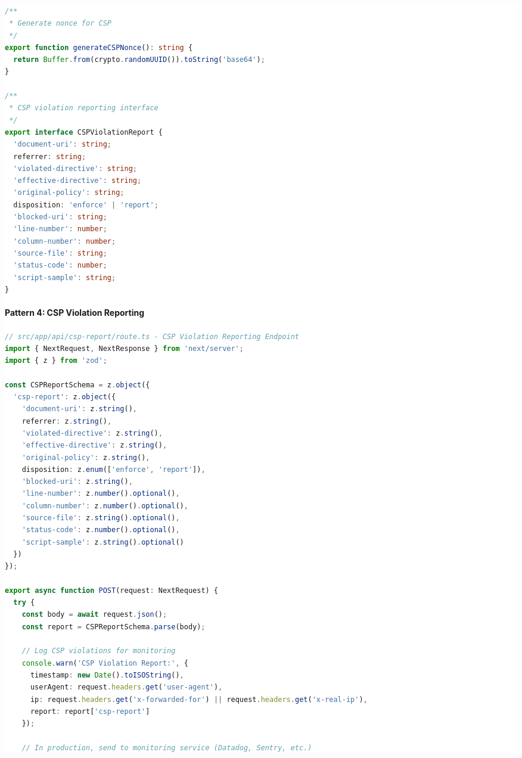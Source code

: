 ```typescript
/**
 * Generate nonce for CSP
 */
export function generateCSPNonce(): string {
  return Buffer.from(crypto.randomUUID()).toString('base64');
}

/**
 * CSP violation reporting interface
 */
export interface CSPViolationReport {
  'document-uri': string;
  referrer: string;
  'violated-directive': string;
  'effective-directive': string;
  'original-policy': string;
  disposition: 'enforce' | 'report';
  'blocked-uri': string;
  'line-number': number;
  'column-number': number;
  'source-file': string;
  'status-code': number;
  'script-sample': string;
}
```

#### Pattern 4: CSP Violation Reporting

```typescript
// src/app/api/csp-report/route.ts - CSP Violation Reporting Endpoint
import { NextRequest, NextResponse } from 'next/server';
import { z } from 'zod';

const CSPReportSchema = z.object({
  'csp-report': z.object({
    'document-uri': z.string(),
    referrer: z.string(),
    'violated-directive': z.string(),
    'effective-directive': z.string(),
    'original-policy': z.string(),
    disposition: z.enum(['enforce', 'report']),
    'blocked-uri': z.string(),
    'line-number': z.number().optional(),
    'column-number': z.number().optional(),
    'source-file': z.string().optional(),
    'status-code': z.number().optional(),
    'script-sample': z.string().optional()
  })
});

export async function POST(request: NextRequest) {
  try {
    const body = await request.json();
    const report = CSPReportSchema.parse(body);
    
    // Log CSP violations for monitoring
    console.warn('CSP Violation Report:', {
      timestamp: new Date().toISOString(),
      userAgent: request.headers.get('user-agent'),
      ip: request.headers.get('x-forwarded-for') || request.headers.get('x-real-ip'),
      report: report['csp-report']
    });

    // In production, send to monitoring service (Datadog, Sentry, etc.)
```